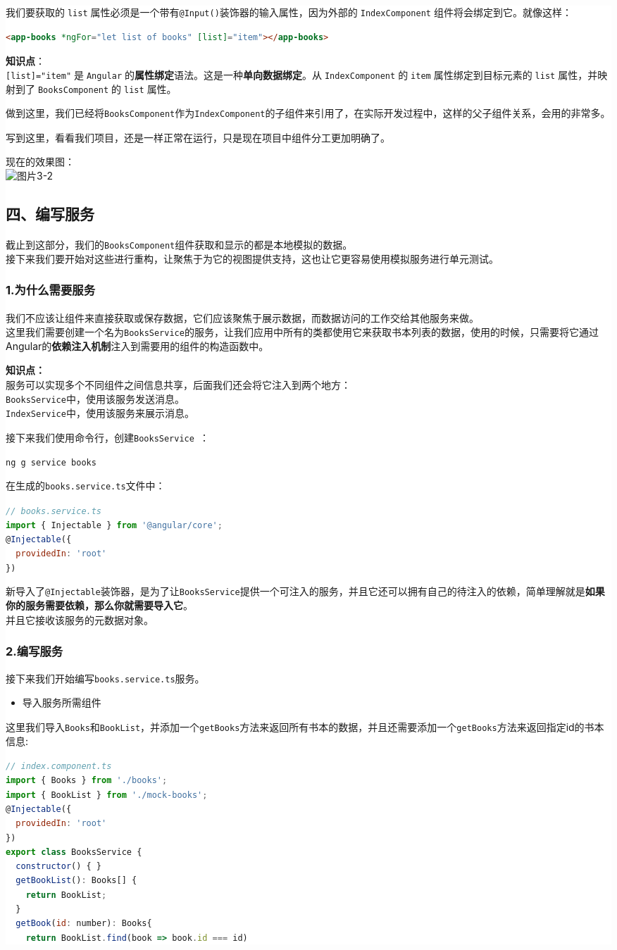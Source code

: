 
我们要获取的 `list` 属性必须是一个带有` @Input() `装饰器的输入属性，因为外部的 `IndexComponent` 组件将会绑定到它。就像这样：   
```html
<app-books *ngFor="let list of books" [list]="item"></app-books>
```

**知识点**：   
`[list]="item"` 是 `Angular` 的**属性绑定**语法。这是一种**单向数据绑定**。从 `IndexComponent` 的 `item` 属性绑定到目标元素的 `list` 属性，并映射到了 `BooksComponent` 的 `list` 属性。

做到这里，我们已经将`BooksComponent`作为`IndexComponent`的子组件来引用了，在实际开发过程中，这样的父子组件关系，会用的非常多。    

写到这里，看看我们项目，还是一样正常在运行，只是现在项目中组件分工更加明确了。   

现在的效果图：    
![图片3-2](http://images.pingan8787.com/angular_books_3_2.png)



## 四、编写服务
截止到这部分，我们的`BooksComponent`组件获取和显示的都是本地模拟的数据。   
接下来我们要开始对这些进行重构，让聚焦于为它的视图提供支持，这也让它更容易使用模拟服务进行单元测试。    

### 1.为什么需要服务
我们不应该让组件来直接获取或保存数据，它们应该聚焦于展示数据，而数据访问的工作交给其他服务来做。   
这里我们需要创建一个名为`BooksService`的服务，让我们应用中所有的类都使用它来获取书本列表的数据，使用的时候，只需要将它通过Angular的**依赖注入机制**注入到需要用的组件的构造函数中。    

**知识点：**   
服务可以实现多个不同组件之间信息共享，后面我们还会将它注入到两个地方：   
`BooksService`中，使用该服务发送消息。   
`IndexService`中，使用该服务来展示消息。   

接下来我们使用命令行，创建`BooksService `：  
```sh
ng g service books
```
在生成的`books.service.ts`文件中：   
```js
// books.service.ts
import { Injectable } from '@angular/core';
@Injectable({
  providedIn: 'root'
})
```
新导入了`@Injectable`装饰器，是为了让`BooksService`提供一个可注入的服务，并且它还可以拥有自己的待注入的依赖，简单理解就是**如果你的服务需要依赖，那么你就需要导入它**。   
并且它接收该服务的元数据对象。    

### 2.编写服务
接下来我们开始编写`books.service.ts`服务。    

* 导入服务所需组件

这里我们导入`Books`和`BookList`，并添加一个`getBooks`方法来返回所有书本的数据，并且还需要添加一个`getBooks`方法来返回指定id的书本信息:   
```js
// index.component.ts
import { Books } from './books';
import { BookList } from './mock-books';
@Injectable({
  providedIn: 'root'
})
export class BooksService {
  constructor() { }
  getBookList(): Books[] {
    return BookList;
  }
  getBook(id: number): Books{
    return BookList.find(book => book.id === id)
```